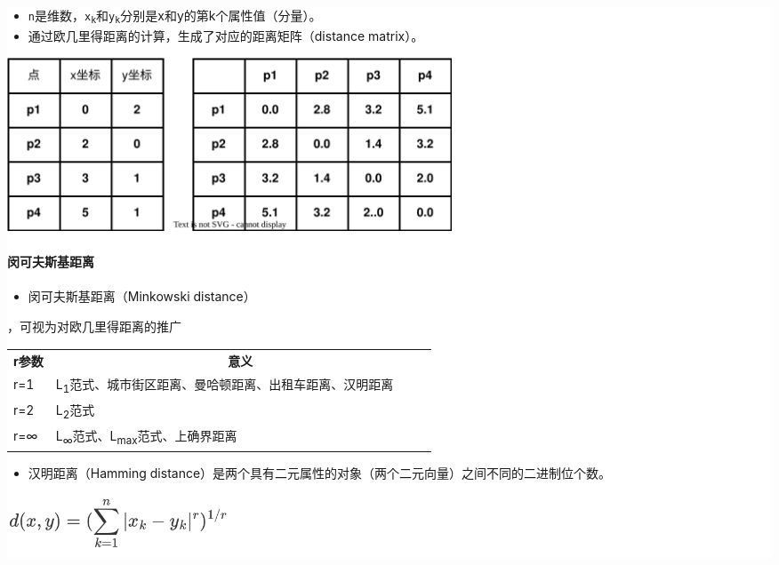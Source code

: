 - `n`是维数，<code>x<sub>k</sub></code>和<code>y<sub>k</sub></code>分别是x和y的第k个属性值（分量）。
- 通过欧几里得距离的计算，生成了对应的距离矩阵（distance matrix）。

<img src="../../pictures/DM-欧几里得距离.drawio.svg" width="500"/> 

#### 闵可夫斯基距离

- 闵可夫斯基距离（Minkowski distance）

<table>
    <tr>
        <th width="10%">r参数</th>
        <th width="90%">意义</th>
    </tr>
    <tr>
        <td>r=1</td>
        <td>L<sub>1</sub>范式、城市街区距离、曼哈顿距离、出租车距离、汉明距离</td>
    </tr>
    <tr>
        <td>r=2</td>
        <td>L<sub>2</sub>范式</td>，可视为对欧几里得距离的推广
    </tr>
    <tr>
        <td>r=∞</td>
        <td>L<sub>∞</sub>范式、L<sub>max</sub>范式、上确界距离</td>
    </tr>
</table>

- 汉明距离（Hamming distance）是两个具有二元属性的对象（两个二元向量）之间不同的二进制位个数。

<img src="../../pictures/20240308132925.png" width="250"/> 
